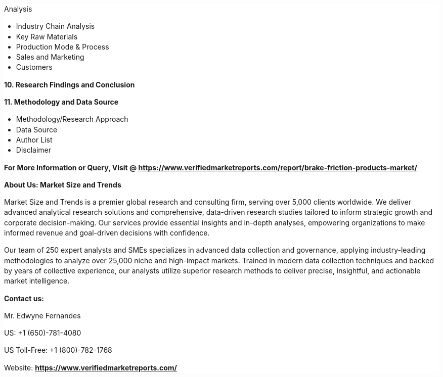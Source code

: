 Analysis</strong></p><ul><li>Industry Chain Analysis</li><li>Key Raw Materials</li><li>Production Mode &amp; Process</li><li>Sales and Marketing</li><li>Customers</li></ul><p><strong>10. Research Findings and Conclusion</strong></p><p><strong>11. Methodology and Data Source</strong></p><ul><li>Methodology/Research Approach</li><li>Data Source</li><li>Author List</li><li>Disclaimer</li></ul></p><p><strong>For More Information or Query, Visit @ <a href="https://www.verifiedmarketreports.com/report/brake-friction-products-market/">https://www.verifiedmarketreports.com/report/brake-friction-products-market/</a></strong></p><p><strong>About Us: Market Size and Trends</strong></p><p>Market Size and Trends is a premier global research and consulting firm, serving over 5,000 clients worldwide. We deliver advanced analytical research solutions and comprehensive, data-driven research studies tailored to inform strategic growth and corporate decision-making. Our services provide essential insights and in-depth analyses, empowering organizations to make informed revenue and goal-driven decisions with confidence.</p><p>Our team of 250 expert analysts and SMEs specializes in advanced data collection and governance, applying industry-leading methodologies to analyze over 25,000 niche and high-impact markets. Trained in modern data collection techniques and backed by years of collective experience, our analysts utilize superior research methods to deliver precise, insightful, and actionable market intelligence.</p><p><strong>Contact us:</strong></p><p>Mr. Edwyne Fernandes</p><p>US: +1 (650)-781-4080</p><p>US Toll-Free: +1 (800)-782-1768</p><p>Website: <strong><a href="https://www.verifiedmarketreports.com/">https://www.verifiedmarketreports.com/</a></strong></p>
